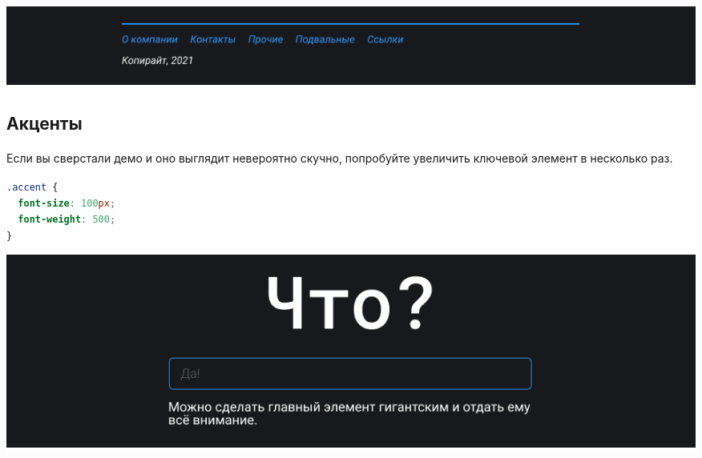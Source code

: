 ![Подвал](images/footer.png)

## Акценты

Если вы сверстали демо и оно выглядит невероятно скучно, попробуйте увеличить ключевой элемент в несколько раз.

```css
.accent {
  font-size: 100px;
  font-weight: 500;
}
```

![Акцент размером](images/x10.png)
